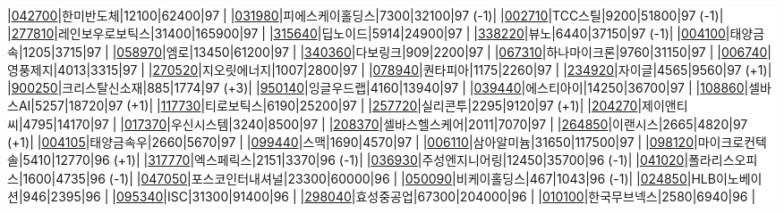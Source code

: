 |[042700](https://finance.daum.net/quotes/A042700)|한미반도체|12100|62400|97 |
|[031980](https://finance.daum.net/quotes/A031980)|피에스케이홀딩스|7300|32100|97 (-1)|
|[002710](https://finance.daum.net/quotes/A002710)|TCC스틸|9200|51800|97 (-1)|
|[277810](https://finance.daum.net/quotes/A277810)|레인보우로보틱스|31400|165900|97 |
|[315640](https://finance.daum.net/quotes/A315640)|딥노이드|5914|24900|97 |
|[338220](https://finance.daum.net/quotes/A338220)|뷰노|6440|37150|97 (-1)|
|[004100](https://finance.daum.net/quotes/A004100)|태양금속|1205|3715|97 |
|[058970](https://finance.daum.net/quotes/A058970)|엠로|13450|61200|97 |
|[340360](https://finance.daum.net/quotes/A340360)|다보링크|909|2200|97 |
|[067310](https://finance.daum.net/quotes/A067310)|하나마이크론|9760|31150|97 |
|[006740](https://finance.daum.net/quotes/A006740)|영풍제지|4013|3315|97 |
|[270520](https://finance.daum.net/quotes/A270520)|지오릿에너지|1007|2800|97 |
|[078940](https://finance.daum.net/quotes/A078940)|퀀타피아|1175|2260|97 |
|[234920](https://finance.daum.net/quotes/A234920)|자이글|4565|9560|97 (+1)|
|[900250](https://finance.daum.net/quotes/A900250)|크리스탈신소재|885|1774|97 (+3)|
|[950140](https://finance.daum.net/quotes/A950140)|잉글우드랩|4160|13940|97 |
|[039440](https://finance.daum.net/quotes/A039440)|에스티아이|14250|36700|97 |
|[108860](https://finance.daum.net/quotes/A108860)|셀바스AI|5257|18720|97 (+1)|
|[117730](https://finance.daum.net/quotes/A117730)|티로보틱스|6190|25200|97 |
|[257720](https://finance.daum.net/quotes/A257720)|실리콘투|2295|9120|97 (+1)|
|[204270](https://finance.daum.net/quotes/A204270)|제이앤티씨|4795|14170|97 |
|[017370](https://finance.daum.net/quotes/A017370)|우신시스템|3240|8500|97 |
|[208370](https://finance.daum.net/quotes/A208370)|셀바스헬스케어|2011|7070|97 |
|[264850](https://finance.daum.net/quotes/A264850)|이랜시스|2665|4820|97 (+1)|
|[004105](https://finance.daum.net/quotes/A004105)|태양금속우|2660|5670|97 |
|[099440](https://finance.daum.net/quotes/A099440)|스맥|1690|4570|97 |
|[006110](https://finance.daum.net/quotes/A006110)|삼아알미늄|31650|117500|97 |
|[098120](https://finance.daum.net/quotes/A098120)|마이크로컨텍솔|5410|12770|96 (+1)|
|[317770](https://finance.daum.net/quotes/A317770)|엑스페릭스|2151|3370|96 (-1)|
|[036930](https://finance.daum.net/quotes/A036930)|주성엔지니어링|12450|35700|96 (-1)|
|[041020](https://finance.daum.net/quotes/A041020)|폴라리스오피스|1600|4735|96 (-1)|
|[047050](https://finance.daum.net/quotes/A047050)|포스코인터내셔널|23300|60000|96 |
|[050090](https://finance.daum.net/quotes/A050090)|비케이홀딩스|467|1043|96 (-1)|
|[024850](https://finance.daum.net/quotes/A024850)|HLB이노베이션|946|2395|96 |
|[095340](https://finance.daum.net/quotes/A095340)|ISC|31300|91400|96 |
|[298040](https://finance.daum.net/quotes/A298040)|효성중공업|67300|204000|96 |
|[010100](https://finance.daum.net/quotes/A010100)|한국무브넥스|2580|6940|96 |